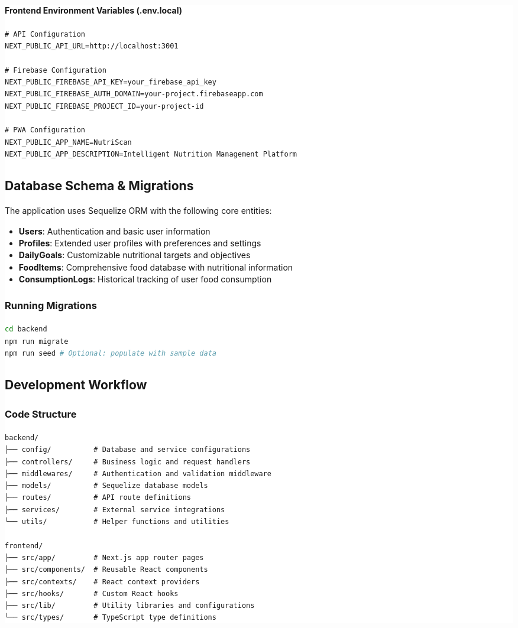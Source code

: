 #### Frontend Environment Variables (.env.local)
```env
# API Configuration
NEXT_PUBLIC_API_URL=http://localhost:3001

# Firebase Configuration
NEXT_PUBLIC_FIREBASE_API_KEY=your_firebase_api_key
NEXT_PUBLIC_FIREBASE_AUTH_DOMAIN=your-project.firebaseapp.com
NEXT_PUBLIC_FIREBASE_PROJECT_ID=your-project-id

# PWA Configuration
NEXT_PUBLIC_APP_NAME=NutriScan
NEXT_PUBLIC_APP_DESCRIPTION=Intelligent Nutrition Management Platform
```

## Database Schema & Migrations

The application uses Sequelize ORM with the following core entities:
- **Users**: Authentication and basic user information
- **Profiles**: Extended user profiles with preferences and settings
- **DailyGoals**: Customizable nutritional targets and objectives
- **FoodItems**: Comprehensive food database with nutritional information
- **ConsumptionLogs**: Historical tracking of user food consumption

### Running Migrations
```bash
cd backend
npm run migrate
npm run seed # Optional: populate with sample data
```

## Development Workflow

### Code Structure
```
backend/
├── config/          # Database and service configurations
├── controllers/     # Business logic and request handlers
├── middlewares/     # Authentication and validation middleware
├── models/          # Sequelize database models
├── routes/          # API route definitions
├── services/        # External service integrations
└── utils/           # Helper functions and utilities

frontend/
├── src/app/         # Next.js app router pages
├── src/components/  # Reusable React components
├── src/contexts/    # React context providers
├── src/hooks/       # Custom React hooks
├── src/lib/         # Utility libraries and configurations
└── src/types/       # TypeScript type definitions
```
